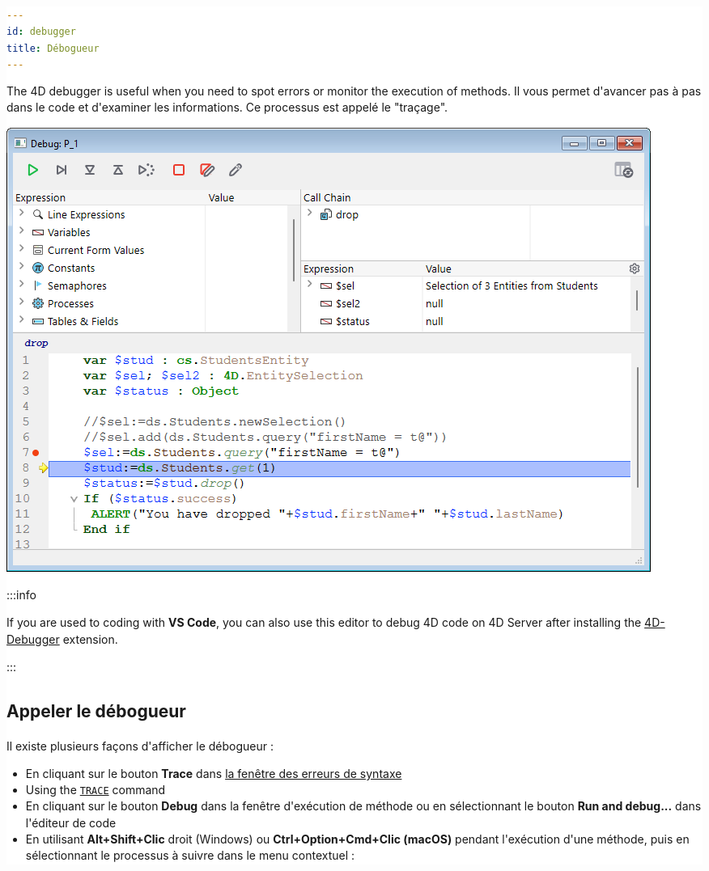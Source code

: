 ```yaml
---
id: debugger
title: Débogueur
---
```


The 4D debugger is useful when you need to spot errors or monitor the execution of methods. Il vous permet d'avancer pas à pas dans le code et d'examiner les informations. Ce processus est appelé le "traçage".

![debugger-window-local](../assets/en/Debugging/debugger-window-intro.png)

:::info

If you are used to coding with **VS Code**, you can also use this editor to debug 4D code on 4D Server after installing the [4D-Debugger](https://github.com/4d/4D-Debugger-VSCode) extension.

:::

## Appeler le débogueur

Il existe plusieurs façons d'afficher le débogueur :

- En cliquant sur le bouton **Trace** dans [la fenêtre des erreurs de syntaxe](basics.md#syntax-error-window)
- Using the [`TRACE`](../commands-legacy/trace.md) command
- En cliquant sur le bouton **Debug** dans la fenêtre d'exécution de méthode ou en sélectionnant le bouton **Run and debug...** dans l'éditeur de code
- En utilisant **Alt+Shift+Clic** droit (Windows) ou **Ctrl+Option+Cmd+Clic (macOS)** pendant l'exécution d'une méthode, puis en sélectionnant le processus à suivre dans le menu contextuel :
